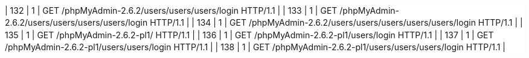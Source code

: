 | 132 |                     1 | GET /phpMyAdmin-2.6.2/users/users/users/login HTTP/1.1                                                                                                                                                                                                                                                                                                                                                                                                                                                                                                                                                                                                                                                                                                                                                                              |
| 133 |                     1 | GET /phpMyAdmin-2.6.2/users/users/users/users/login HTTP/1.1                                                                                                                                                                                                                                                                                                                                                                                                                                                                                                                                                                                                                                                                                                                                                                        |
| 134 |                     1 | GET /phpMyAdmin-2.6.2/users/users/users/users/users/login HTTP/1.1                                                                                                                                                                                                                                                                                                                                                                                                                                                                                                                                                                                                                                                                                                                                                                  |
| 135 |                     1 | GET /phpMyAdmin-2.6.2-pl1/ HTTP/1.1                                                                                                                                                                                                                                                                                                                                                                                                                                                                                                                                                                                                                                                                                                                                                                                                 |
| 136 |                     1 | GET /phpMyAdmin-2.6.2-pl1/users/login HTTP/1.1                                                                                                                                                                                                                                                                                                                                                                                                                                                                                                                                                                                                                                                                                                                                                                                      |
| 137 |                     1 | GET /phpMyAdmin-2.6.2-pl1/users/users/login HTTP/1.1                                                                                                                                                                                                                                                                                                                                                                                                                                                                                                                                                                                                                                                                                                                                                                                |
| 138 |                     1 | GET /phpMyAdmin-2.6.2-pl1/users/users/users/login HTTP/1.1                                                                                                                                                                                                                                                                                                                                                                                                                                                                                                                                                                                                                                                                                                                                                                          |
